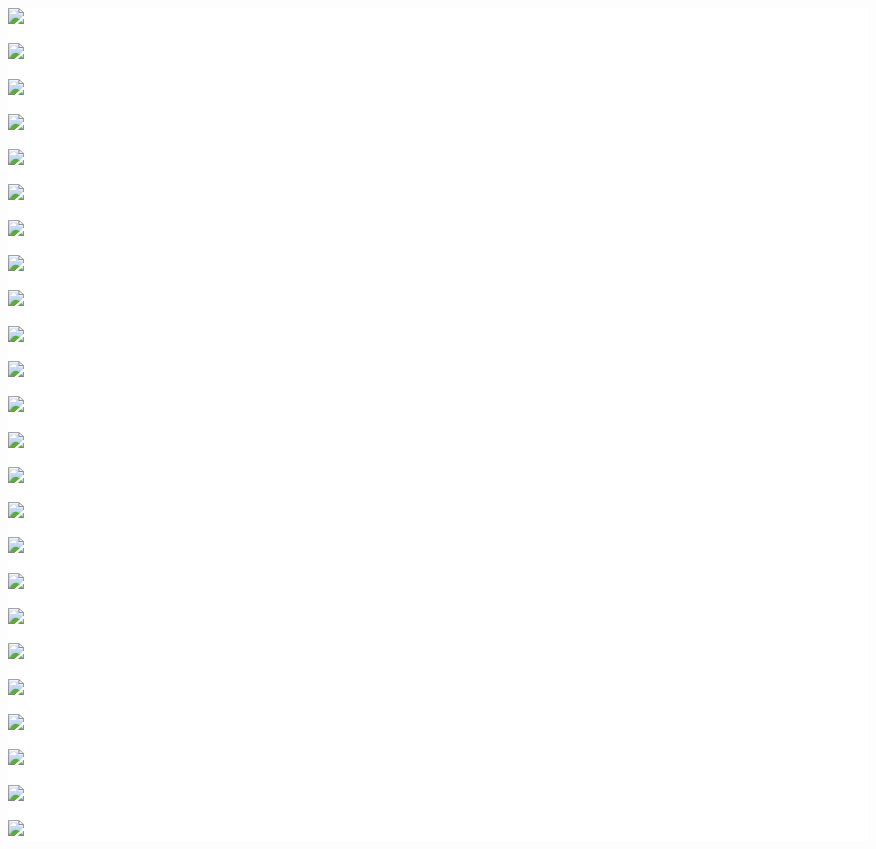 ![](/assets/images/Bobs-Burgers-S04E15-The-Kids-Rob-a-Train.png '')

![](/assets/images/Bobs-Burgers-S04E16-I-Get-Psy-chic-Out-Of-You.png '')

![](/assets/images/Bobs-Burgers-S04E17-The-Equestranauts.png '')

![](/assets/images/Bobs-Burgers-S04E18-Ambergris.png '')

![](/assets/images/Bobs-Burgers-S04E19-The-Kids-Run-Away.png '')

![](/assets/images/Bobs-Burgers-S04E20-Gene-It-On.png '')

![](/assets/images/Bobs-Burgers-S05E03-Friends-with-Burger-fits..png '')

![](/assets/images/Bobs-Burgers-S05E05-Best-Burger-..png '')

![](/assets/images/Bobs-Burgers-S05E06-Father-of-the-Bob-..png '')

![](/assets/images/Bobs-Burgers-S05E07-Tina-Tailor-Soldier-Spy-..png '')

![](/assets/images/Bobs-Burgers-S05E08-Midday-Run-..png '')

![](/assets/images/Bobs-Burgers-S05E09-Speakeasy-Rider-..png '')

![](/assets/images/Bobs-Burgers-S05E10-Late-Afternoon-in-the-Garden-of-Bob-and-Louise-..png '')

![](/assets/images/Bobs-Burgers-S05E11-Cant-Buy-Me-Math-..png '')

![](/assets/images/Bobs-Burgers-S05E12-The-Millie-churian-Candidate-..png '')

![](/assets/images/Bobs-Burgers-S05E13-The-Gayle-Tales-..png '')

![](/assets/images/Bobs-Burgers-S05E14-Lil-Hard-Dad-..png '')

![](/assets/images/Bobs-Burgers-S05E15-Adventures-in-Chinchilla-Sitting-..png '')

![](/assets/images/Bobs-Burgers-S05E16-The-Runaway-Club-..png '')

![](/assets/images/Bobs-Burgers-S05E17-Itty-Bitty-Ditty-Committee-..png '')

![](/assets/images/Bobs-Burgers-S05E18-Eat-Spray-Linda-..png '')

![](/assets/images/Bobs-Burgers-S05E19-Housetrap-..png '')

![](/assets/images/Bobs-Burgers-S05E20-Hawk-Chick-..png '')

![](/assets/images/Bobs-Burgers-S06E01-Sliding-Bobs..png '')
